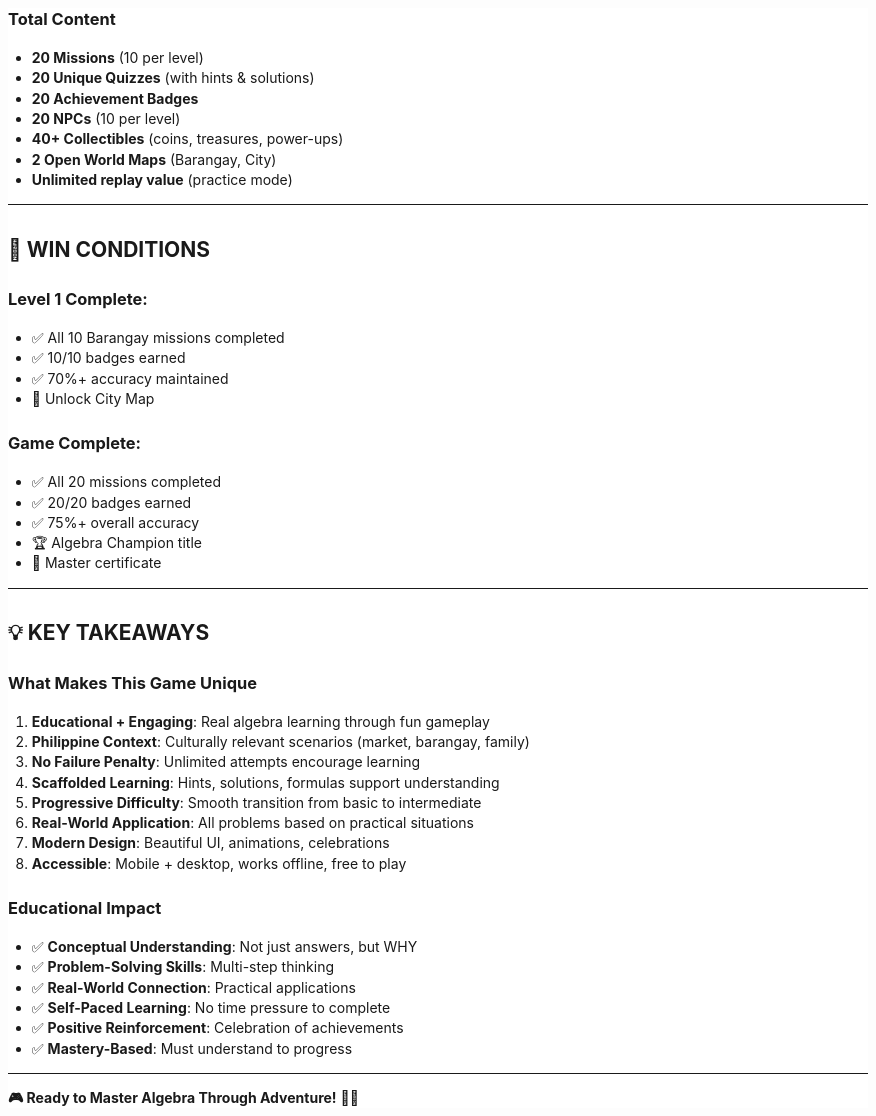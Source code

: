 ### **Total Content**

- **20 Missions** (10 per level)
- **20 Unique Quizzes** (with hints & solutions)
- **20 Achievement Badges**
- **20 NPCs** (10 per level)
- **40+ Collectibles** (coins, treasures, power-ups)
- **2 Open World Maps** (Barangay, City)
- **Unlimited replay value** (practice mode)

---

## **🎯 WIN CONDITIONS**

### **Level 1 Complete:**
- ✅ All 10 Barangay missions completed
- ✅ 10/10 badges earned
- ✅ 70%+ accuracy maintained
- 🎉 Unlock City Map

### **Game Complete:**
- ✅ All 20 missions completed
- ✅ 20/20 badges earned
- ✅ 75%+ overall accuracy
- 🏆 Algebra Champion title
- 📜 Master certificate

---

## **💡 KEY TAKEAWAYS**

### **What Makes This Game Unique**

1. **Educational + Engaging**: Real algebra learning through fun gameplay
2. **Philippine Context**: Culturally relevant scenarios (market, barangay, family)
3. **No Failure Penalty**: Unlimited attempts encourage learning
4. **Scaffolded Learning**: Hints, solutions, formulas support understanding
5. **Progressive Difficulty**: Smooth transition from basic to intermediate
6. **Real-World Application**: All problems based on practical situations
7. **Modern Design**: Beautiful UI, animations, celebrations
8. **Accessible**: Mobile + desktop, works offline, free to play

### **Educational Impact**

- ✅ **Conceptual Understanding**: Not just answers, but WHY
- ✅ **Problem-Solving Skills**: Multi-step thinking
- ✅ **Real-World Connection**: Practical applications
- ✅ **Self-Paced Learning**: No time pressure to complete
- ✅ **Positive Reinforcement**: Celebration of achievements
- ✅ **Mastery-Based**: Must understand to progress

---

**🎮 Ready to Master Algebra Through Adventure!** 📐✨
